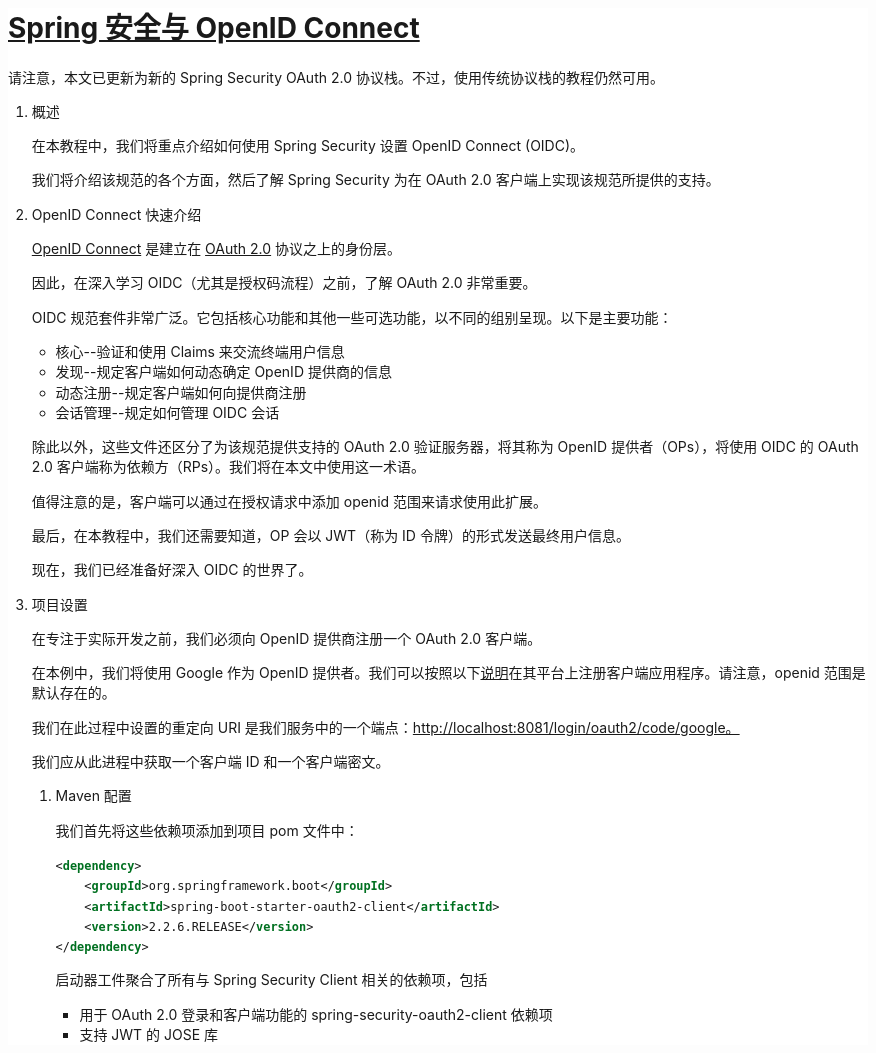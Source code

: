 # [Spring 安全与 OpenID Connect](https://www.baeldung.com/spring-security-openid-connect)

请注意，本文已更新为新的 Spring Security OAuth 2.0 协议栈。不过，使用传统协议栈的教程仍然可用。

1. 概述

    在本教程中，我们将重点介绍如何使用 Spring Security 设置 OpenID Connect (OIDC)。

    我们将介绍该规范的各个方面，然后了解 Spring Security 为在 OAuth 2.0 客户端上实现该规范所提供的支持。

2. OpenID Connect 快速介绍

    [OpenID Connect](https://openid.net/connect/) 是建立在 [OAuth 2.0](https://tools.ietf.org/html/rfc6749) 协议之上的身份层。

    因此，在深入学习 OIDC（尤其是授权码流程）之前，了解 OAuth 2.0 非常重要。

    OIDC 规范套件非常广泛。它包括核心功能和其他一些可选功能，以不同的组别呈现。以下是主要功能：

    - 核心--验证和使用 Claims 来交流终端用户信息
    - 发现--规定客户端如何动态确定 OpenID 提供商的信息
    - 动态注册--规定客户端如何向提供商注册
    - 会话管理--规定如何管理 OIDC 会话

    除此以外，这些文件还区分了为该规范提供支持的 OAuth 2.0 验证服务器，将其称为 OpenID 提供者（OPs），将使用 OIDC 的 OAuth 2.0 客户端称为依赖方（RPs）。我们将在本文中使用这一术语。

    值得注意的是，客户端可以通过在授权请求中添加 openid 范围来请求使用此扩展。

    最后，在本教程中，我们还需要知道，OP 会以 JWT（称为 ID 令牌）的形式发送最终用户信息。

    现在，我们已经准备好深入 OIDC 的世界了。

3. 项目设置

    在专注于实际开发之前，我们必须向 OpenID 提供商注册一个 OAuth 2.0 客户端。

    在本例中，我们将使用 Google 作为 OpenID 提供者。我们可以按照以下[说明](https://developers.google.com/identity/protocols/OpenIDConnect#appsetup)在其平台上注册客户端应用程序。请注意，openid 范围是默认存在的。

    我们在此过程中设置的重定向 URI 是我们服务中的一个端点：<http://localhost:8081/login/oauth2/code/google。>

    我们应从此进程中获取一个客户端 ID 和一个客户端密文。

    1. Maven 配置

        我们首先将这些依赖项添加到项目 pom 文件中：

        ```xml
        <dependency>
            <groupId>org.springframework.boot</groupId>
            <artifactId>spring-boot-starter-oauth2-client</artifactId>
            <version>2.2.6.RELEASE</version>
        </dependency>
        ```

        启动器工件聚合了所有与 Spring Security Client 相关的依赖项，包括

        - 用于 OAuth 2.0 登录和客户端功能的 spring-security-oauth2-client 依赖项
        - 支持 JWT 的 JOSE 库
